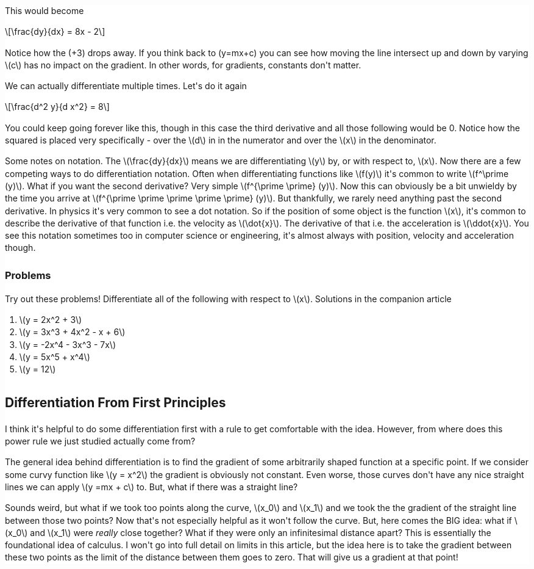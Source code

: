 This would become

\\[\frac{dy}{dx} = 8x - 2\\]

Notice how the \(+3\) drops away. If you think back to \(y=mx+c\) you can see how moving the line intersect up and down by varying \\(c\\) has no impact on the gradient. In other words, for gradients, constants don't matter. 

We can actually differentiate multiple times. Let's do it again

\\[\frac{d^2 y}{d x^2} = 8\\]

You could keep going forever like this, though in this case the third derivative and all those following would be 0. Notice how the squared is placed very specifically - over the \\(d\\) in in the numerator and over the \\(x\\) in the denominator.

Some notes on notation. The \\(\frac{dy}{dx}\\) means we are differentiating \\(y\\) by, or with respect to, \\(x\\). Now there are a few competing ways to do differentiation notation. Often when differentiating functions like \\(f(y)\\) it's common to write \\(f^\prime (y)\\). What if you want the second derivative? Very simple \\(f^{\prime \prime} (y)\\). Now this can obviously be a bit unwieldy by the time you arrive at \\(f^{\prime \prime \prime \prime \prime} (y)\\). But thankfully, we rarely need anything past the second derivative. In physics it's very common to see a dot notation. So if the position of some object is the function \\(x\\), it's common to describe the derivative of that function i.e. the velocity as \\(\dot{x}\\). The derivative of that i.e. the acceleration is \\(\ddot{x}\\). You see this notation sometimes too in computer science or engineering, it's almost always with position, velocity and acceleration though.

### Problems

Try out these problems! Differentiate all of the following with respect to \\(x\\). Solutions in the companion article

1. \\(y = 2x^2 + 3\\)
2. \\(y = 3x^3 + 4x^2 - x + 6\\)
3. \\(y = -2x^4 - 3x^3 - 7x\\)
4. \\(y = 5x^5 + x^4\\)
5. \\(y = 12\\)

## Differentiation From First Principles

I think it's helpful to do some differentiation first with a rule to get comfortable with the idea. However, from where does this power rule we just studied actually come from?

The general idea behind differentiation is to find the gradient of some arbitrarily shaped function at a specific point. If we consider some curvy function like \\(y = x^2\\) the gradient is obviously not constant. Even worse, those curves don't have any nice straight lines we can apply \\(y =mx + c\\) to. But, what if there was a straight line? 

Sounds weird, but what if we took too points along the curve, \\(x_0\\) and \\(x_1\\) and we took the the gradient of the straight line between those two points? Now that's not especially helpful as it won't follow the curve. But, here comes the BIG idea: what if \\(x_0\\) and \\(x_1\\) were *really* close together? What if they were only an infinitesimal distance apart? This is essentially the foundational idea of calculus. I won't go into full detail on limits in this article, but the idea here is to take the gradient between these two points as the limit of the distance between them goes to zero. That will give us a gradient at that point!
